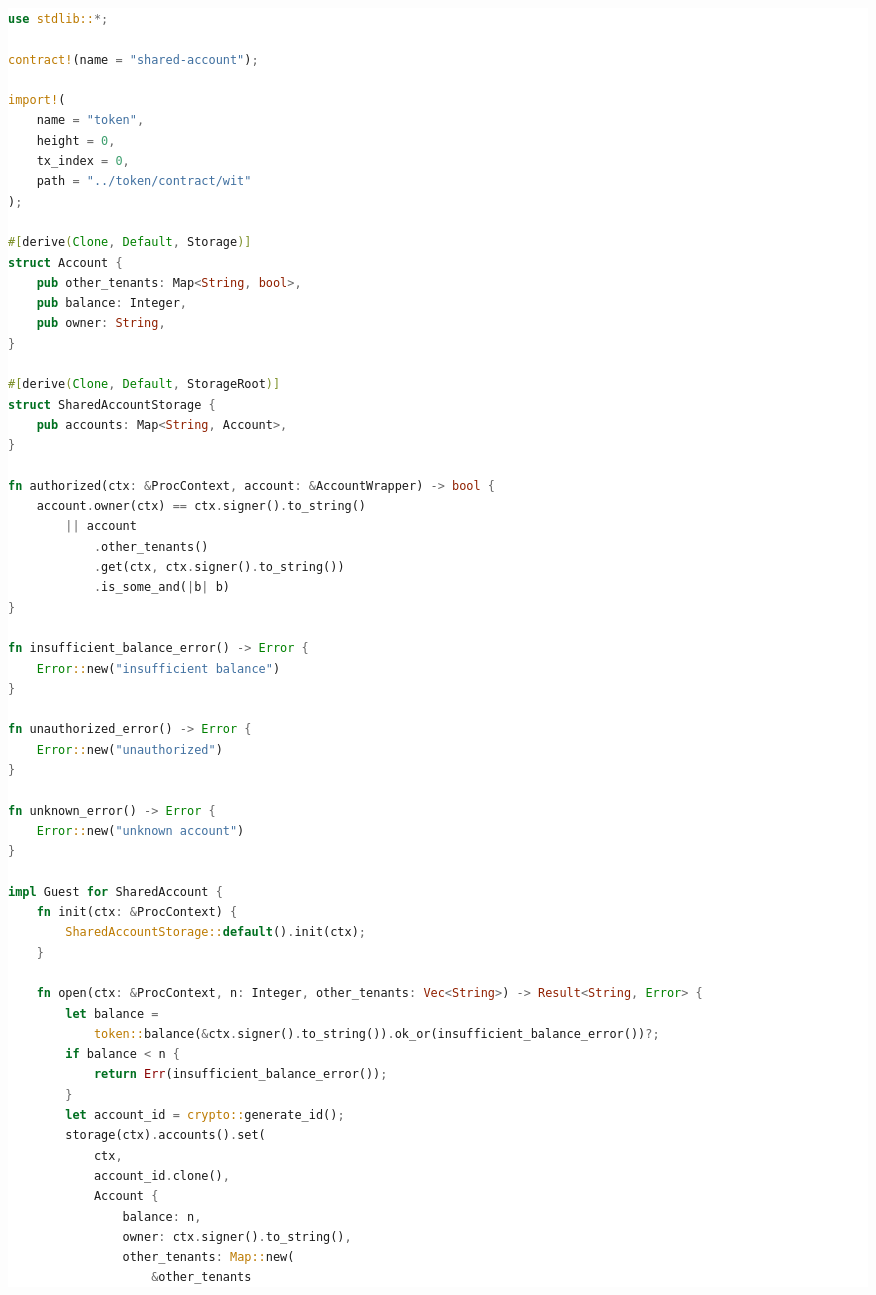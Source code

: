 ```rust
use stdlib::*;

contract!(name = "shared-account");

import!(
    name = "token",
    height = 0,
    tx_index = 0,
    path = "../token/contract/wit"
);

#[derive(Clone, Default, Storage)]
struct Account {
    pub other_tenants: Map<String, bool>,
    pub balance: Integer,
    pub owner: String,
}

#[derive(Clone, Default, StorageRoot)]
struct SharedAccountStorage {
    pub accounts: Map<String, Account>,
}

fn authorized(ctx: &ProcContext, account: &AccountWrapper) -> bool {
    account.owner(ctx) == ctx.signer().to_string()
        || account
            .other_tenants()
            .get(ctx, ctx.signer().to_string())
            .is_some_and(|b| b)
}

fn insufficient_balance_error() -> Error {
    Error::new("insufficient balance")
}

fn unauthorized_error() -> Error {
    Error::new("unauthorized")
}

fn unknown_error() -> Error {
    Error::new("unknown account")
}

impl Guest for SharedAccount {
    fn init(ctx: &ProcContext) {
        SharedAccountStorage::default().init(ctx);
    }

    fn open(ctx: &ProcContext, n: Integer, other_tenants: Vec<String>) -> Result<String, Error> {
        let balance =
            token::balance(&ctx.signer().to_string()).ok_or(insufficient_balance_error())?;
        if balance < n {
            return Err(insufficient_balance_error());
        }
        let account_id = crypto::generate_id();
        storage(ctx).accounts().set(
            ctx,
            account_id.clone(),
            Account {
                balance: n,
                owner: ctx.signer().to_string(),
                other_tenants: Map::new(
                    &other_tenants
```
